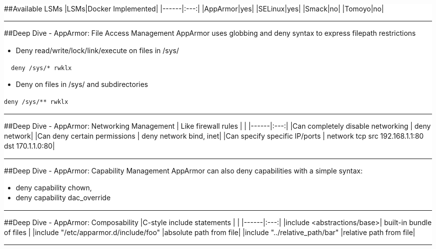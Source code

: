 
##Available LSMs
|LSMs|Docker Implemented|
|------|:---:|
|AppArmor|yes|
|SELinux|yes|
|Smack|no|
|Tomoyo|no|

---

##Deep Dive - AppArmor: File Access Management
AppArmor uses globbing and deny syntax to express filepath restrictions

- Deny read/write/lock/link/execute on files in /sys/  
```
  deny /sys/* rwklx
 ```
- Deny on files in /sys/ and subdirectories
```
deny /sys/** rwklx
```
---

##Deep Dive - AppArmor: Networking Management
|     Like firewall rules    |        |
|------|:---:|
|Can completely disable networking |           deny network|
|Can deny certain permissions |     deny network bind, inet|
|Can specify specific IP/ports |    network tcp src 192.168.1.1:80 dst 170.1.1.0:80|

---

##Deep Dive - AppArmor: Capability Management
AppArmor can also deny capabilities with a simple syntax:
- deny capability chown,
- deny capability dac_override

---

##Deep Dive - AppArmor: Composability
|C-style include statements   |        |
|------|:---:|
|include <abstractions/base>| built-in bundle of files |
|include "/etc/apparmor.d/include/foo" |absolute path from file|
|include "../relative_path/bar" |relative path from file|

---

